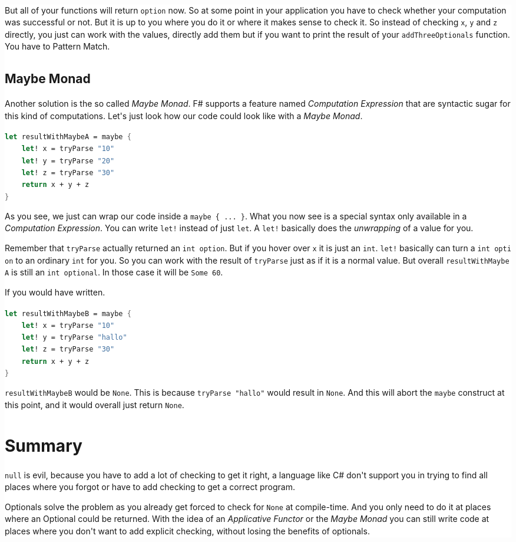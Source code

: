 But all of your functions will return `option` now. So at some point in your application you have
to check whether your computation was successful or not. But it is up to you where you do it or
where it makes sense to check it. So instead of checking `x`, `y` and `z` directly, you just can work
with the values, directly add them but if you want to print the result of your `addThreeOptionals`
function. You have to Pattern Match.

## Maybe Monad

Another solution is the so called *Maybe Monad*. F# supports a feature named *Computation Expression*
that are syntactic sugar for this kind of computations. Let's just look how our code could look like
with a *Maybe Monad*.

```fsharp
let resultWithMaybeA = maybe {
    let! x = tryParse "10"
    let! y = tryParse "20"
    let! z = tryParse "30"
    return x + y + z
}
```
As you see, we just can wrap our code inside a `maybe { ... }`. What you now see is a special
syntax only available in a *Computation Expression*. You can write `let!` instead of just `let`.
A `let!` basically does the *unwrapping* of a value for you.

Remember that `tryParse` actually returned an `int option`. But if you hover over `x` it is
just an `int`. `let!` basically can turn a `int option` to an ordinary `int` for you. So you
can work with the result of `tryParse` just as if it is a normal value. But
overall `resultWithMaybeA` is still an `int optional`. In those case it will be `Some 60`.

If you would have written.

```fsharp
let resultWithMaybeB = maybe {
    let! x = tryParse "10"
    let! y = tryParse "hallo"
    let! z = tryParse "30"
    return x + y + z
}
```

`resultWithMaybeB` would be `None`. This is because `tryParse "hallo"` would result in `None`. And this
will abort the `maybe` construct at this point, and it would overall just return `None`.

# Summary

`null` is evil, because you have to add a lot of checking to get it right, a language like C# don't
support you in trying to find all places where you forgot or have to add checking to get a correct
program.

Optionals solve the problem as you already get forced to check for `None` at compile-time. And
you only need to do it at places where an Optional could be returned. With the idea of
an *Applicative Functor* or the *Maybe Monad* you can still write code at places where you don't
want to add explicit checking, without losing the benefits of optionals.
